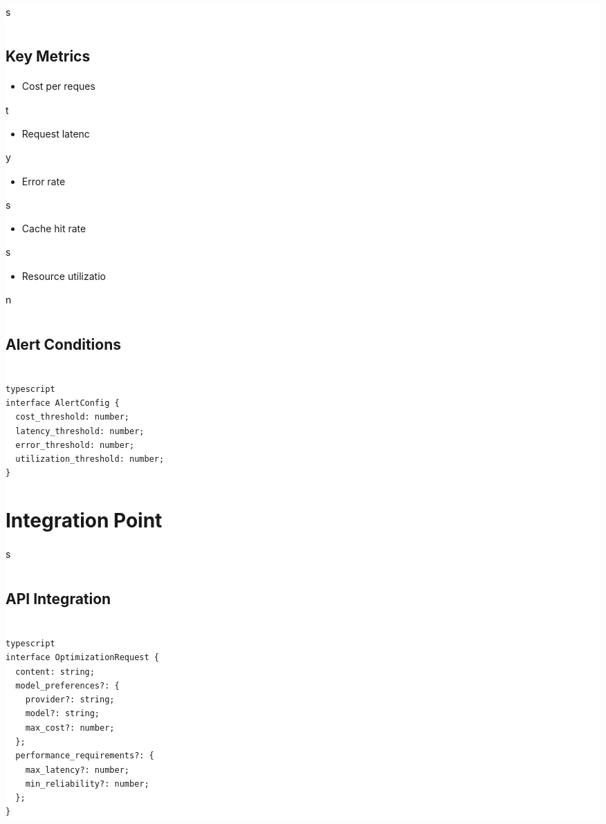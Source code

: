 s

#

## Key Metrics

- Cost per reques

t

- Request latenc

y

- Error rate

s

- Cache hit rate

s

- Resource utilizatio

n

#

## Alert Conditions

```

typescript
interface AlertConfig {
  cost_threshold: number;
  latency_threshold: number;
  error_threshold: number;
  utilization_threshold: number;
}

```

#

# Integration Point

s

#

## API Integration

```

typescript
interface OptimizationRequest {
  content: string;
  model_preferences?: {
    provider?: string;
    model?: string;
    max_cost?: number;
  };
  performance_requirements?: {
    max_latency?: number;
    min_reliability?: number;
  };
}

```